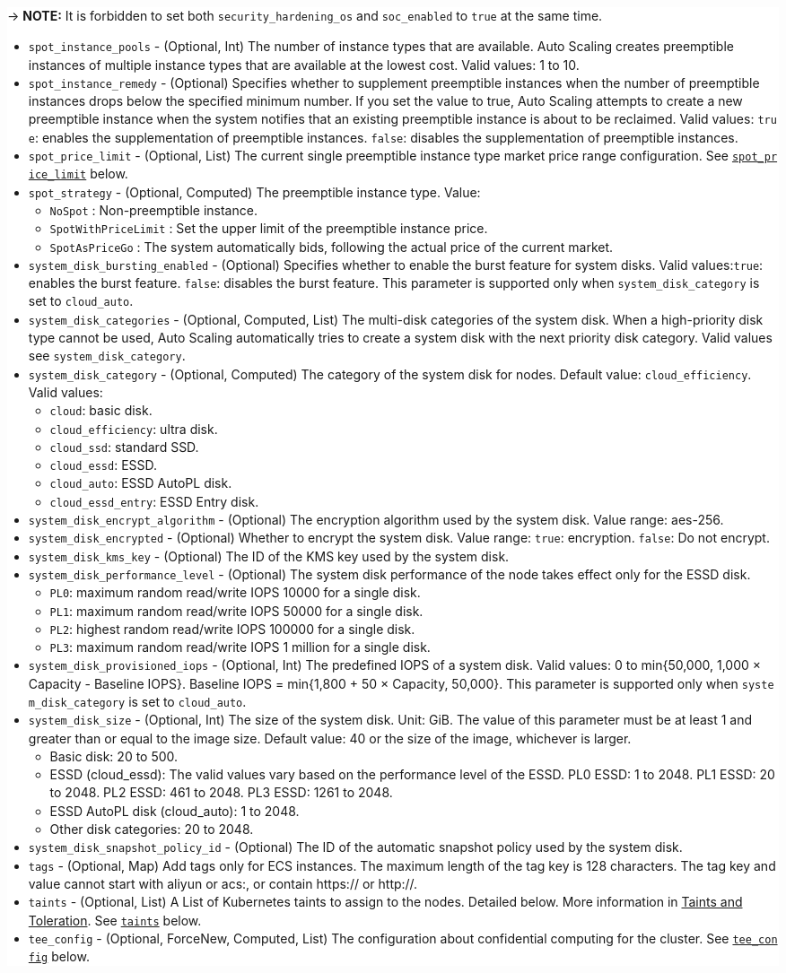 -> **NOTE:**  It is forbidden to set both `security_hardening_os` and `soc_enabled` to `true` at the same time.

* `spot_instance_pools` - (Optional, Int) The number of instance types that are available. Auto Scaling creates preemptible instances of multiple instance types that are available at the lowest cost. Valid values: 1 to 10.
* `spot_instance_remedy` - (Optional) Specifies whether to supplement preemptible instances when the number of preemptible instances drops below the specified minimum number. If you set the value to true, Auto Scaling attempts to create a new preemptible instance when the system notifies that an existing preemptible instance is about to be reclaimed. Valid values: `true`: enables the supplementation of preemptible instances. `false`: disables the supplementation of preemptible instances.
* `spot_price_limit` - (Optional, List) The current single preemptible instance type market price range configuration. See [`spot_price_limit`](#spot_price_limit) below.
* `spot_strategy` - (Optional, Computed) The preemptible instance type. Value:
  - `NoSpot` : Non-preemptible instance.
  - `SpotWithPriceLimit` : Set the upper limit of the preemptible instance price.
  - `SpotAsPriceGo` : The system automatically bids, following the actual price of the current market.
* `system_disk_bursting_enabled` - (Optional) Specifies whether to enable the burst feature for system disks. Valid values:`true`: enables the burst feature. `false`: disables the burst feature. This parameter is supported only when `system_disk_category` is set to `cloud_auto`.
* `system_disk_categories` - (Optional, Computed, List) The multi-disk categories of the system disk. When a high-priority disk type cannot be used, Auto Scaling automatically tries to create a system disk with the next priority disk category. Valid values see `system_disk_category`.
* `system_disk_category` - (Optional, Computed) The category of the system disk for nodes. Default value: `cloud_efficiency`. Valid values:
  - `cloud`: basic disk.
  - `cloud_efficiency`: ultra disk.
  - `cloud_ssd`: standard SSD.
  - `cloud_essd`: ESSD.
  - `cloud_auto`: ESSD AutoPL disk.
  - `cloud_essd_entry`: ESSD Entry disk.
* `system_disk_encrypt_algorithm` - (Optional) The encryption algorithm used by the system disk. Value range: aes-256.
* `system_disk_encrypted` - (Optional) Whether to encrypt the system disk. Value range: `true`: encryption. `false`: Do not encrypt.
* `system_disk_kms_key` - (Optional) The ID of the KMS key used by the system disk.
* `system_disk_performance_level` - (Optional) The system disk performance of the node takes effect only for the ESSD disk.
  - `PL0`: maximum random read/write IOPS 10000 for a single disk.
  - `PL1`: maximum random read/write IOPS 50000 for a single disk.
  - `PL2`: highest random read/write IOPS 100000 for a single disk.
  - `PL3`: maximum random read/write IOPS 1 million for a single disk.
* `system_disk_provisioned_iops` - (Optional, Int) The predefined IOPS of a system disk. Valid values: 0 to min{50,000, 1,000 × Capacity - Baseline IOPS}. Baseline IOPS = min{1,800 + 50 × Capacity, 50,000}. This parameter is supported only when `system_disk_category` is set to `cloud_auto`.
* `system_disk_size` - (Optional, Int) The size of the system disk. Unit: GiB. The value of this parameter must be at least 1 and greater than or equal to the image size. Default value: 40 or the size of the image, whichever is larger.
  - Basic disk: 20 to 500.
  - ESSD (cloud_essd): The valid values vary based on the performance level of the ESSD. PL0 ESSD: 1 to 2048. PL1 ESSD: 20 to 2048. PL2 ESSD: 461 to 2048. PL3 ESSD: 1261 to 2048.
  - ESSD AutoPL disk (cloud_auto): 1 to 2048.
  - Other disk categories: 20 to 2048.
* `system_disk_snapshot_policy_id` - (Optional) The ID of the automatic snapshot policy used by the system disk.
* `tags` - (Optional, Map) Add tags only for ECS instances. The maximum length of the tag key is 128 characters. The tag key and value cannot start with aliyun or acs:, or contain https:// or http://.
* `taints` - (Optional, List) A List of Kubernetes taints to assign to the nodes. Detailed below. More information in [Taints and Toleration](https://kubernetes.io/docs/concepts/scheduling-eviction/taint-and-toleration/). See [`taints`](#taints) below.
* `tee_config` - (Optional, ForceNew, Computed, List) The configuration about confidential computing for the cluster. See [`tee_config`](#tee_config) below.